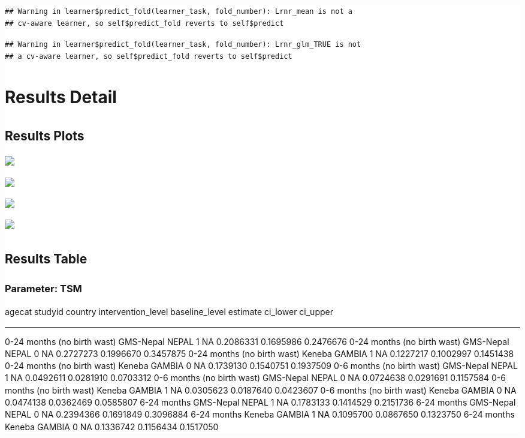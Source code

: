 ```
## Warning in learner$predict_fold(learner_task, fold_number): Lrnr_mean is not a
## cv-aware learner, so self$predict_fold reverts to self$predict
```

```
## Warning in learner$predict_fold(learner_task, fold_number): Lrnr_glm_TRUE is not
## a cv-aware learner, so self$predict_fold reverts to self$predict
```




# Results Detail

## Results Plots
![](/tmp/4609ebfd-6d15-4649-b778-40098c53d81b/6f681c03-5851-42db-99f3-70c7af888966/REPORT_files/figure-html/plot_tsm-1.png)

![](/tmp/4609ebfd-6d15-4649-b778-40098c53d81b/6f681c03-5851-42db-99f3-70c7af888966/REPORT_files/figure-html/plot_rr-1.png)



![](/tmp/4609ebfd-6d15-4649-b778-40098c53d81b/6f681c03-5851-42db-99f3-70c7af888966/REPORT_files/figure-html/plot_paf-1.png)

![](/tmp/4609ebfd-6d15-4649-b778-40098c53d81b/6f681c03-5851-42db-99f3-70c7af888966/REPORT_files/figure-html/plot_par-1.png)

## Results Table

### Parameter: TSM


agecat                        studyid     country   intervention_level   baseline_level     estimate    ci_lower    ci_upper
----------------------------  ----------  --------  -------------------  ---------------  ----------  ----------  ----------
0-24 months (no birth wast)   GMS-Nepal   NEPAL     1                    NA                0.2086331   0.1695986   0.2476676
0-24 months (no birth wast)   GMS-Nepal   NEPAL     0                    NA                0.2727273   0.1996670   0.3457875
0-24 months (no birth wast)   Keneba      GAMBIA    1                    NA                0.1227217   0.1002997   0.1451438
0-24 months (no birth wast)   Keneba      GAMBIA    0                    NA                0.1739130   0.1540751   0.1937509
0-6 months (no birth wast)    GMS-Nepal   NEPAL     1                    NA                0.0492611   0.0281910   0.0703312
0-6 months (no birth wast)    GMS-Nepal   NEPAL     0                    NA                0.0724638   0.0291691   0.1157584
0-6 months (no birth wast)    Keneba      GAMBIA    1                    NA                0.0305623   0.0187640   0.0423607
0-6 months (no birth wast)    Keneba      GAMBIA    0                    NA                0.0474138   0.0362469   0.0585807
6-24 months                   GMS-Nepal   NEPAL     1                    NA                0.1783133   0.1414529   0.2151736
6-24 months                   GMS-Nepal   NEPAL     0                    NA                0.2394366   0.1691849   0.3096884
6-24 months                   Keneba      GAMBIA    1                    NA                0.1095700   0.0867650   0.1323750
6-24 months                   Keneba      GAMBIA    0                    NA                0.1336742   0.1156434   0.1517050
